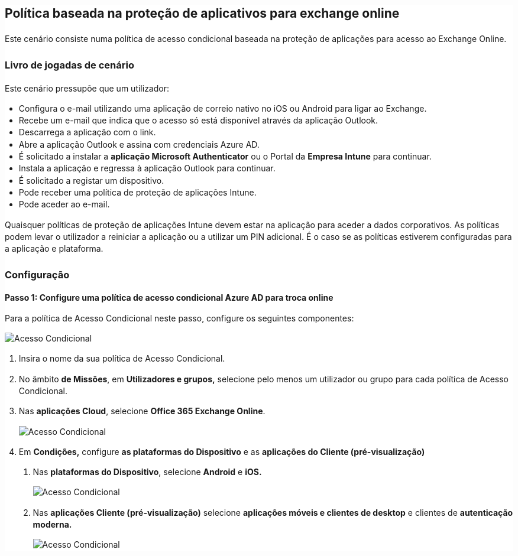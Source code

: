 ## <a name="app-protection-based-policy-for-exchange-online"></a>Política baseada na proteção de aplicativos para exchange online

Este cenário consiste numa política de acesso condicional baseada na proteção de aplicações para acesso ao Exchange Online.

### <a name="scenario-playbook"></a>Livro de jogadas de cenário

Este cenário pressupõe que um utilizador:

- Configura o e-mail utilizando uma aplicação de correio nativo no iOS ou Android para ligar ao Exchange.
- Recebe um e-mail que indica que o acesso só está disponível através da aplicação Outlook.
- Descarrega a aplicação com o link.
- Abre a aplicação Outlook e assina com credenciais Azure AD.
- É solicitado a instalar a **aplicação Microsoft Authenticator** ou o Portal da **Empresa Intune** para continuar.
- Instala a aplicação e regressa à aplicação Outlook para continuar.
- É solicitado a registar um dispositivo.
- Pode receber uma política de proteção de aplicações Intune.
- Pode aceder ao e-mail.

Quaisquer políticas de proteção de aplicações Intune devem estar na aplicação para aceder a dados corporativos. As políticas podem levar o utilizador a reiniciar a aplicação ou a utilizar um PIN adicional. É o caso se as políticas estiverem configuradas para a aplicação e plataforma.

### <a name="configuration"></a>Configuração

**Passo 1: Configure uma política de acesso condicional Azure AD para troca online**

Para a política de Acesso Condicional neste passo, configure os seguintes componentes:

![Acesso Condicional](./media/app-protection-based-conditional-access/01.png)

1. Insira o nome da sua política de Acesso Condicional.
1. No âmbito **de Missões**, em **Utilizadores e grupos,** selecione pelo menos um utilizador ou grupo para cada política de Acesso Condicional.
1. Nas **aplicações Cloud**, selecione **Office 365 Exchange Online**.

   ![Acesso Condicional](./media/app-protection-based-conditional-access/07.png)

1. Em **Condições,** configure **as plataformas do Dispositivo** e as **aplicações do Cliente (pré-visualização)**
   1. Nas **plataformas do Dispositivo**, selecione **Android** e **iOS.**

      ![Acesso Condicional](./media/app-protection-based-conditional-access/03.png)

   1. Nas **aplicações Cliente (pré-visualização)** selecione **aplicações móveis e clientes de desktop** e clientes de **autenticação moderna.**

      ![Acesso Condicional](./media/app-protection-based-conditional-access/91.png)
